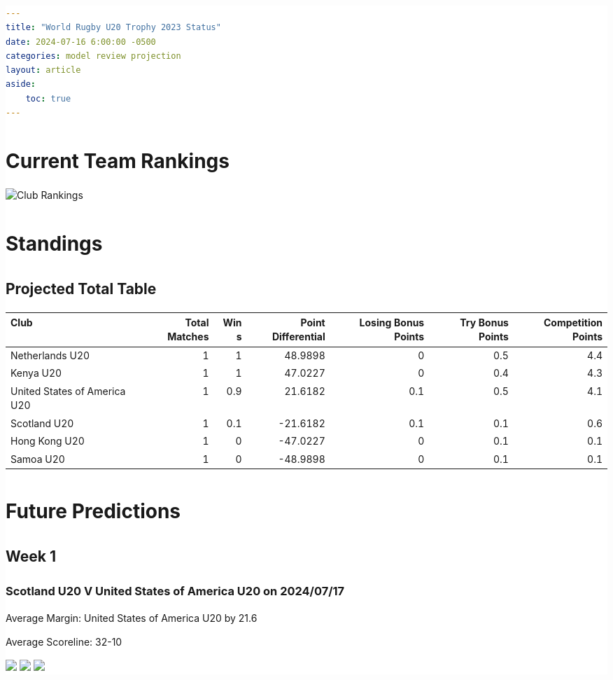 ```yaml
---  
title: "World Rugby U20 Trophy 2023 Status"  
date: 2024-07-16 6:00:00 -0500  
categories: model review projection  
layout: article  
aside:  
    toc: true  
---
```

# Current Team Rankings


![Club Rankings](plots/rankings_World-Rugby-U20-Trophy-2023.png)
# Standings

## Projected Total Table


| Club                         |   Total Matches |   Wins |   Point Differential |   Losing Bonus Points |   Try Bonus Points |   Competition Points |
|:-----------------------------|----------------:|-------:|---------------------:|----------------------:|-------------------:|---------------------:|
| Netherlands U20              |               1 |    1   |              48.9898 |                   0   |                0.5 |                  4.4 |
| Kenya U20                    |               1 |    1   |              47.0227 |                   0   |                0.4 |                  4.3 |
| United States of America U20 |               1 |    0.9 |              21.6182 |                   0.1 |                0.5 |                  4.1 |
| Scotland U20                 |               1 |    0.1 |             -21.6182 |                   0.1 |                0.1 |                  0.6 |
| Hong Kong U20                |               1 |    0   |             -47.0227 |                   0   |                0.1 |                  0.1 |
| Samoa U20                    |               1 |    0   |             -48.9898 |                   0   |                0.1 |                  0.1 |



# Future Predictions

## Week 1

### Scotland U20 V United States of America U20 on 2024/07/17


Average Margin: United States of America U20 by 21.6

Average Scoreline: 32-10

<p float="left">
<img src="plots/performances_2024-07-17-ScotlandU20_V_UnitedStatesofAmericaU20.png" width="32%" />
<img src="plots/resultbar_2024-07-17-ScotlandU20_V_UnitedStatesofAmericaU20.png" width="32%" />
<img src="plots/spreads_2024-07-17-ScotlandU20_V_UnitedStatesofAmericaU20.png" width="32%" />
</p>
